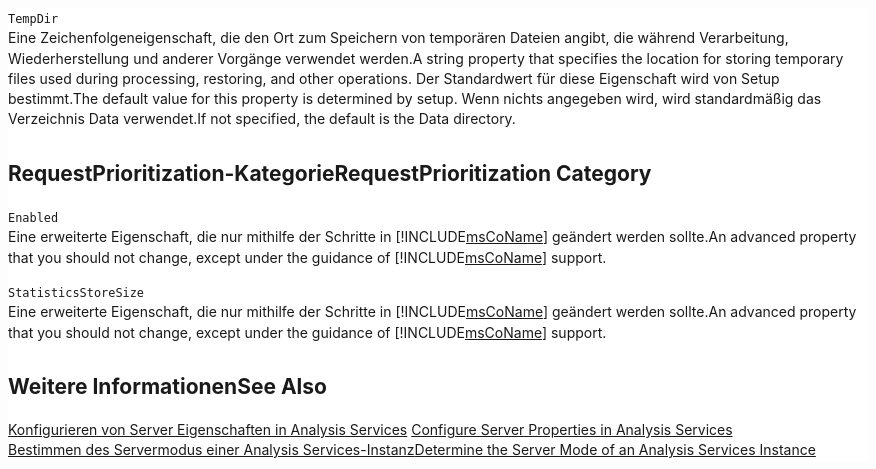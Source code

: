  `TempDir`  
 <span data-ttu-id="8bd91-197">Eine Zeichenfolgeneigenschaft, die den Ort zum Speichern von temporären Dateien angibt, die während Verarbeitung, Wiederherstellung und anderer Vorgänge verwendet werden.</span><span class="sxs-lookup"><span data-stu-id="8bd91-197">A string property that specifies the location for storing temporary files used during processing, restoring, and other operations.</span></span> <span data-ttu-id="8bd91-198">Der Standardwert für diese Eigenschaft wird von Setup bestimmt.</span><span class="sxs-lookup"><span data-stu-id="8bd91-198">The default value for this property is determined by setup.</span></span> <span data-ttu-id="8bd91-199">Wenn nichts angegeben wird, wird standardmäßig das Verzeichnis Data verwendet.</span><span class="sxs-lookup"><span data-stu-id="8bd91-199">If not specified, the default is the Data directory.</span></span>  
  
## <a name="requestprioritization-category"></a><span data-ttu-id="8bd91-200">RequestPrioritization-Kategorie</span><span class="sxs-lookup"><span data-stu-id="8bd91-200">RequestPrioritization Category</span></span>  
 `Enabled`  
 <span data-ttu-id="8bd91-201">Eine erweiterte Eigenschaft, die nur mithilfe der Schritte in [!INCLUDE[msCoName](../../includes/msconame-md.md)] geändert werden sollte.</span><span class="sxs-lookup"><span data-stu-id="8bd91-201">An advanced property that you should not change, except under the guidance of [!INCLUDE[msCoName](../../includes/msconame-md.md)] support.</span></span>  
  
 `StatisticsStoreSize`  
 <span data-ttu-id="8bd91-202">Eine erweiterte Eigenschaft, die nur mithilfe der Schritte in [!INCLUDE[msCoName](../../includes/msconame-md.md)] geändert werden sollte.</span><span class="sxs-lookup"><span data-stu-id="8bd91-202">An advanced property that you should not change, except under the guidance of [!INCLUDE[msCoName](../../includes/msconame-md.md)] support.</span></span>  
  
## <a name="see-also"></a><span data-ttu-id="8bd91-203">Weitere Informationen</span><span class="sxs-lookup"><span data-stu-id="8bd91-203">See Also</span></span>  
 <span data-ttu-id="8bd91-204">[Konfigurieren von Server Eigenschaften in Analysis Services](server-properties-in-analysis-services.md) </span><span class="sxs-lookup"><span data-stu-id="8bd91-204">[Configure Server Properties in Analysis Services](server-properties-in-analysis-services.md) </span></span>  
 [<span data-ttu-id="8bd91-205">Bestimmen des Servermodus einer Analysis Services-Instanz</span><span class="sxs-lookup"><span data-stu-id="8bd91-205">Determine the Server Mode of an Analysis Services Instance</span></span>](../instances/determine-the-server-mode-of-an-analysis-services-instance.md)  
  
  
